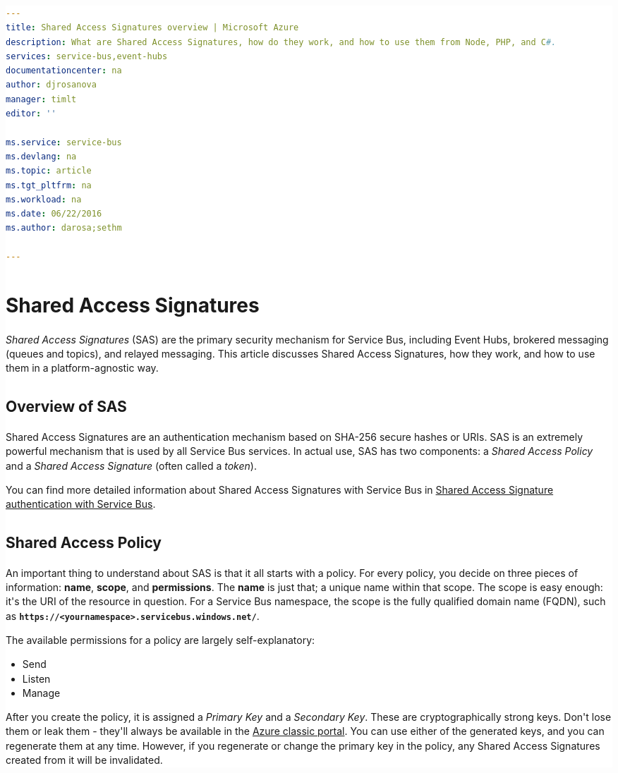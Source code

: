 ```yaml
---
title: Shared Access Signatures overview | Microsoft Azure
description: What are Shared Access Signatures, how do they work, and how to use them from Node, PHP, and C#.
services: service-bus,event-hubs
documentationcenter: na
author: djrosanova
manager: timlt
editor: ''

ms.service: service-bus
ms.devlang: na
ms.topic: article
ms.tgt_pltfrm: na
ms.workload: na
ms.date: 06/22/2016
ms.author: darosa;sethm

---
```

# Shared Access Signatures
*Shared Access Signatures* (SAS) are the primary security mechanism for Service Bus, including Event Hubs, brokered messaging (queues and topics), and relayed messaging. This article discusses Shared Access Signatures, how they work, and how to use them in a platform-agnostic way.

## Overview of SAS
Shared Access Signatures are an authentication mechanism based on SHA-256 secure hashes or URIs. SAS is an extremely powerful mechanism that is used by all Service Bus services. In actual use, SAS has two components: a *Shared Access Policy* and a *Shared Access Signature* (often called a *token*).

You can find more detailed information about Shared Access Signatures with Service Bus in [Shared Access Signature authentication with Service Bus](service-bus-shared-access-signature-authentication.md).

## Shared Access Policy
An important thing to understand about SAS is that it all starts with a policy. For every policy, you decide on three pieces of information: **name**, **scope**, and **permissions**. The **name** is just that; a unique name within that scope. The scope is easy enough: it's the URI of the resource in question. For a Service Bus namespace, the scope is the fully qualified domain name (FQDN), such as **`https://<yournamespace>.servicebus.windows.net/`**.

The available permissions for a policy are largely self-explanatory:

* Send
* Listen
* Manage

After you create the policy, it is assigned a *Primary Key* and a *Secondary Key*. These are cryptographically strong keys. Don't lose them or leak them - they'll always be available in the [Azure classic portal](http://manage.windowsazure.com). You can use either of the generated keys, and you can regenerate them at any time. However, if you regenerate or change the primary key in the policy, any Shared Access Signatures created from it will be invalidated.

